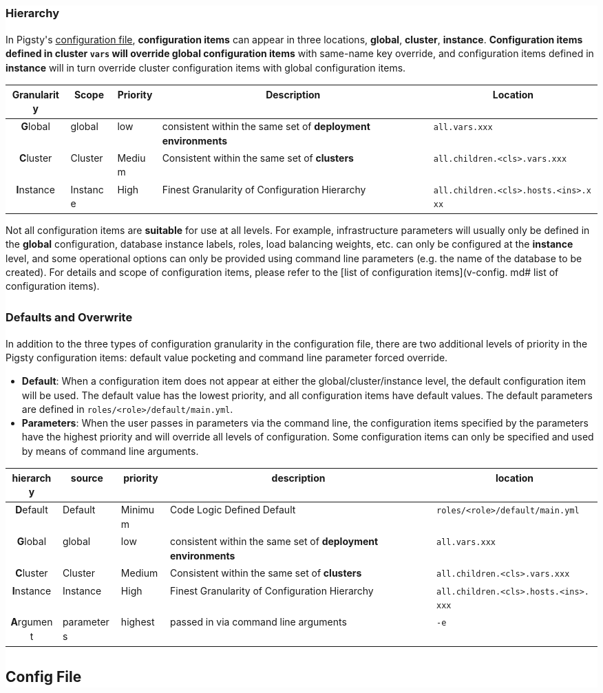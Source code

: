 ### Hierarchy

In Pigsty's [configuration file](#profile), **configuration items** can appear in three locations, **global**, **cluster**, **instance**. **Configuration items defined in **cluster** `vars` will override global configuration items** with same-name key override, and configuration items defined in **instance** will in turn override cluster configuration items with global configuration items.

| Granularity | Scope | Priority | Description | Location |
| :----------: | ---- | ------ | -------------------------- | ------------------------------------ |
| **G**lobal | global | low | consistent within the same set of **deployment environments** | `all.vars.xxx` |
| **C**luster | Cluster | Medium | Consistent within the same set of **clusters** | `all.children.<cls>.vars.xxx` |
| **I**nstance | Instance | High | Finest Granularity of Configuration Hierarchy | `all.children.<cls>.hosts.<ins>.xxx` |

Not all configuration items are **suitable** for use at all levels. For example, infrastructure parameters will usually only be defined in the **global** configuration, database instance labels, roles, load balancing weights, etc. can only be configured at the **instance** level, and some operational options can only be provided using command line parameters (e.g. the name of the database to be created). For details and scope of configuration items, please refer to the [list of configuration items](v-config. md# list of configuration items).

### Defaults and Overwrite

In addition to the three types of configuration granularity in the configuration file, there are two additional levels of priority in the Pigsty configuration items: default value pocketing and command line parameter forced override.

* **Default**: When a configuration item does not appear at either the global/cluster/instance level, the default configuration item will be used. The default value has the lowest priority, and all configuration items have default values. The default parameters are defined in `roles/<role>/default/main.yml`.
* **Parameters**: When the user passes in parameters via the command line, the configuration items specified by the parameters have the highest priority and will override all levels of configuration. Some configuration items can only be specified and used by means of command line arguments.

| hierarchy | source | priority | description | location |
| :----------: | ---- | ------ | -------------------------- | ------------------------------------ |
| **D**efault | Default | Minimum | Code Logic Defined Default | `roles/<role>/default/main.yml` |
| **G**lobal | global | low | consistent within the same set of **deployment environments** | `all.vars.xxx` |
| **C**luster | Cluster | Medium | Consistent within the same set of **clusters** | `all.children.<cls>.vars.xxx` |
| **I**nstance | Instance | High | Finest Granularity of Configuration Hierarchy | `all.children.<cls>.hosts.<ins>.xxx` |
| **A**rgument | parameters | highest | passed in via command line arguments | `-e ` |






## Config File
